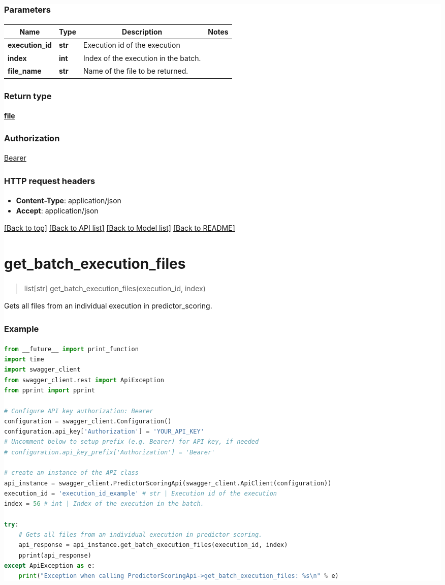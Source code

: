 ### Parameters

Name | Type | Description  | Notes
------------- | ------------- | ------------- | -------------
 **execution_id** | **str**| Execution id of the execution | 
 **index** | **int**| Index of the execution in the batch. | 
 **file_name** | **str**| Name of the file to be returned. | 

### Return type

[**file**](file.md)

### Authorization

[Bearer](../README.md#Bearer)

### HTTP request headers

 - **Content-Type**: application/json
 - **Accept**: application/json

[[Back to top]](#) [[Back to API list]](../README.md#documentation-for-api-endpoints) [[Back to Model list]](../README.md#documentation-for-models) [[Back to README]](../README.md)

# **get_batch_execution_files**
> list[str] get_batch_execution_files(execution_id, index)

Gets all files from an individual execution in predictor_scoring.

### Example
```python
from __future__ import print_function
import time
import swagger_client
from swagger_client.rest import ApiException
from pprint import pprint

# Configure API key authorization: Bearer
configuration = swagger_client.Configuration()
configuration.api_key['Authorization'] = 'YOUR_API_KEY'
# Uncomment below to setup prefix (e.g. Bearer) for API key, if needed
# configuration.api_key_prefix['Authorization'] = 'Bearer'

# create an instance of the API class
api_instance = swagger_client.PredictorScoringApi(swagger_client.ApiClient(configuration))
execution_id = 'execution_id_example' # str | Execution id of the execution
index = 56 # int | Index of the execution in the batch.

try:
    # Gets all files from an individual execution in predictor_scoring.
    api_response = api_instance.get_batch_execution_files(execution_id, index)
    pprint(api_response)
except ApiException as e:
    print("Exception when calling PredictorScoringApi->get_batch_execution_files: %s\n" % e)
```
